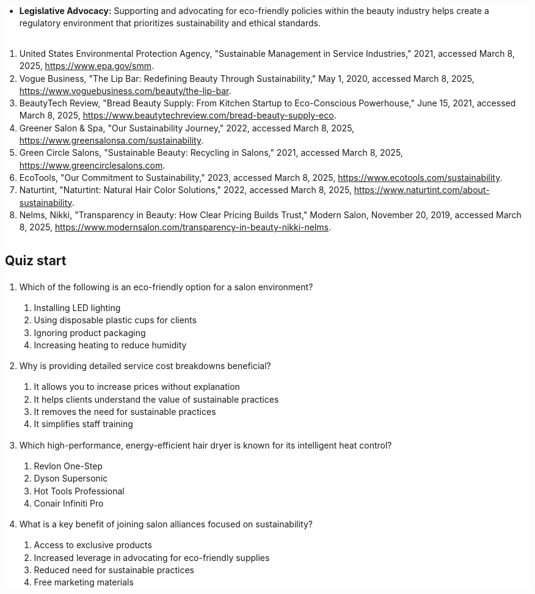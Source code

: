 * **Legislative Advocacy:** Supporting and advocating for eco-friendly policies within the beauty industry helps create a regulatory environment that prioritizes sustainability and ethical standards.


## 


1. United States Environmental Protection Agency, "Sustainable Management in Service Industries," 2021, accessed March 8, 2025, <https://www.epa.gov/smm>.
2. Vogue Business, "The Lip Bar: Redefining Beauty Through Sustainability," May 1, 2020, accessed March 8, 2025, <https://www.voguebusiness.com/beauty/the-lip-bar>.
3. BeautyTech Review, "Bread Beauty Supply: From Kitchen Startup to Eco-Conscious Powerhouse," June 15, 2021, accessed March 8, 2025, <https://www.beautytechreview.com/bread-beauty-supply-eco>.
4. Greener Salon & Spa, "Our Sustainability Journey," 2022, accessed March 8, 2025, <https://www.greensalonsa.com/sustainability>.
5. Green Circle Salons, "Sustainable Beauty: Recycling in Salons," 2021, accessed March 8, 2025, <https://www.greencirclesalons.com>.
6. EcoTools, "Our Commitment to Sustainability," 2023, accessed March 8, 2025, <https://www.ecotools.com/sustainability>.
7. Naturtint, "Naturtint: Natural Hair Color Solutions," 2022, accessed March 8, 2025, <https://www.naturtint.com/about-sustainability>.
8. Nelms, Nikki, "Transparency in Beauty: How Clear Pricing Builds Trust," Modern Salon, November 20, 2019, accessed March 8, 2025, <https://www.modernsalon.com/transparency-in-beauty-nikki-nelms>.





## Quiz start 


1. Which of the following is an eco-friendly option for a salon environment?


	1. Installing LED lighting
	2. Using disposable plastic cups for clients
	3. Ignoring product packaging
	4. Increasing heating to reduce humidity
2. Why is providing detailed service cost breakdowns beneficial?


	1. It allows you to increase prices without explanation
	2. It helps clients understand the value of sustainable practices
	3. It removes the need for sustainable practices
	4. It simplifies staff training
3. Which high-performance, energy-efficient hair dryer is known for its intelligent heat control?


	1. Revlon One-Step
	2. Dyson Supersonic
	3. Hot Tools Professional
	4. Conair Infiniti Pro
4. What is a key benefit of joining salon alliances focused on sustainability?


	1. Access to exclusive products
	2. Increased leverage in advocating for eco-friendly supplies
	3. Reduced need for sustainable practices
	4. Free marketing materials
